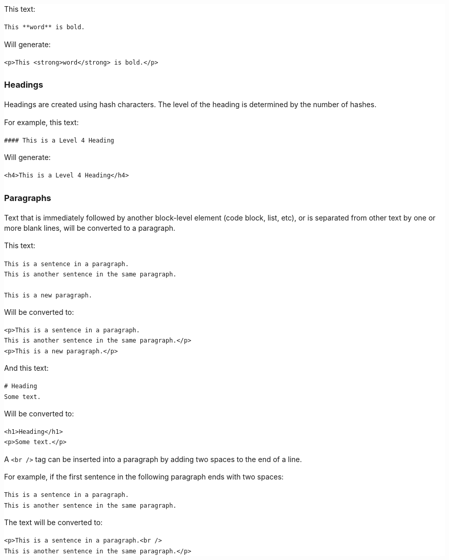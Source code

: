 This text:

    This **word** is bold.

Will generate:

    <p>This <strong>word</strong> is bold.</p>

### Headings
Headings are created using hash characters. The level of the heading is determined by the number of hashes.

For example, this text:

    #### This is a Level 4 Heading

Will generate:

    <h4>This is a Level 4 Heading</h4>

### Paragraphs
Text that is immediately followed by another block-level element (code block, list, etc), or is separated from other text by one or more blank lines, will be converted to a paragraph.

This text:

    This is a sentence in a paragraph.
    This is another sentence in the same paragraph.

    This is a new paragraph.

Will be converted to:

    <p>This is a sentence in a paragraph.
    This is another sentence in the same paragraph.</p>
    <p>This is a new paragraph.</p>

And this text:

    # Heading
    Some text.

Will be converted to:

    <h1>Heading</h1>
    <p>Some text.</p>

A `<br />` tag can be inserted into a paragraph by adding two spaces to the end of a line.

For example, if the first sentence in the following paragraph ends with two spaces:

    This is a sentence in a paragraph.  
    This is another sentence in the same paragraph.

The text will be converted to:

    <p>This is a sentence in a paragraph.<br />
    This is another sentence in the same paragraph.</p>
